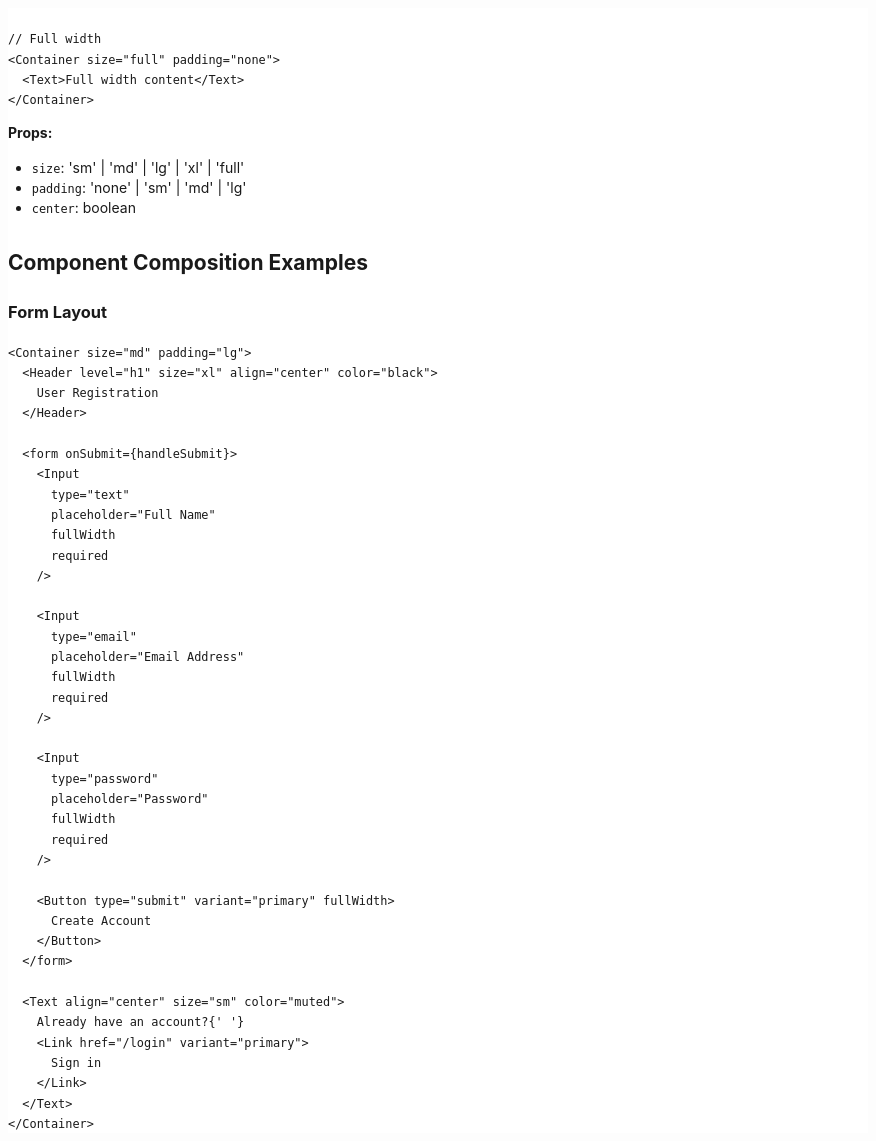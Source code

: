 ```tsx

// Full width
<Container size="full" padding="none">
  <Text>Full width content</Text>
</Container>
```

**Props:**
- `size`: 'sm' | 'md' | 'lg' | 'xl' | 'full'
- `padding`: 'none' | 'sm' | 'md' | 'lg'
- `center`: boolean

## Component Composition Examples

### Form Layout
```tsx
<Container size="md" padding="lg">
  <Header level="h1" size="xl" align="center" color="black">
    User Registration
  </Header>
  
  <form onSubmit={handleSubmit}>
    <Input
      type="text"
      placeholder="Full Name"
      fullWidth
      required
    />
    
    <Input
      type="email"
      placeholder="Email Address"
      fullWidth
      required
    />
    
    <Input
      type="password"
      placeholder="Password"
      fullWidth
      required
    />
    
    <Button type="submit" variant="primary" fullWidth>
      Create Account
    </Button>
  </form>
  
  <Text align="center" size="sm" color="muted">
    Already have an account?{' '}
    <Link href="/login" variant="primary">
      Sign in
    </Link>
  </Text>
</Container>
```
